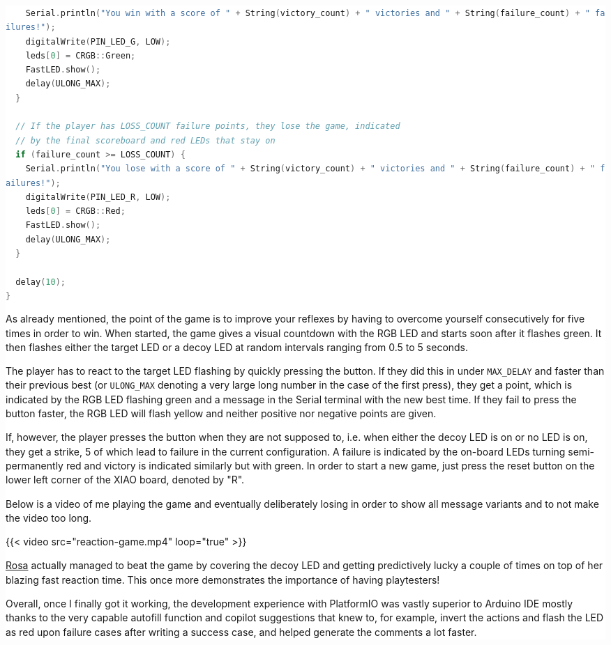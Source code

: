 ```C
    Serial.println("You win with a score of " + String(victory_count) + " victories and " + String(failure_count) + " failures!");
    digitalWrite(PIN_LED_G, LOW);
    leds[0] = CRGB::Green;
    FastLED.show();
    delay(ULONG_MAX);
  }

  // If the player has LOSS_COUNT failure points, they lose the game, indicated
  // by the final scoreboard and red LEDs that stay on
  if (failure_count >= LOSS_COUNT) {
    Serial.println("You lose with a score of " + String(victory_count) + " victories and " + String(failure_count) + " failures!");
    digitalWrite(PIN_LED_R, LOW);
    leds[0] = CRGB::Red;
    FastLED.show();
    delay(ULONG_MAX);
  }

  delay(10);
}
```

As already mentioned, the point of the game is to improve your reflexes by having to overcome yourself consecutively for five times in order to win. When started, the game gives a visual countdown with the RGB LED and starts soon after it flashes green. It then flashes either the target LED or a decoy LED at random intervals ranging from 0.5 to 5 seconds. 

The player has to react to the target LED flashing by quickly pressing the button. If they did this in under `MAX_DELAY` and faster than their previous best (or `ULONG_MAX` denoting a very large long number in the case of the first press), they get a point, which is indicated by the RGB LED flashing green and a message in the Serial terminal with the new best time. If they fail to press the button faster, the RGB LED will flash yellow and neither positive nor negative points are given. 

If, however, the player presses the button when they are not supposed to, i.e. when either the decoy LED is on or no LED is on, they get a strike, 5 of which lead to failure in the current configuration. A failure is indicated by the on-board LEDs turning semi-permanently red and victory is indicated similarly but with green. In order to start a new game, just press the reset button on the lower left corner of the XIAO board, denoted by "R".

 Below is a video of me playing the game and eventually deliberately losing in order to show all message variants and to not make the video too long.

{{< video src="reaction-game.mp4" loop="true" >}}

[Rosa](https://www.linkedin.com/in/rosa-linke/) actually managed to beat the game by covering the decoy LED and getting predictively lucky a couple of times on top of her blazing fast reaction time. This once more demonstrates the importance of having playtesters!

Overall, once I finally got it working, the development experience with PlatformIO was vastly superior to Arduino IDE mostly thanks to the very capable autofill function and copilot suggestions that knew to, for example, invert the actions and flash the LED as red upon failure cases after writing a success case, and helped generate the comments a lot faster.
